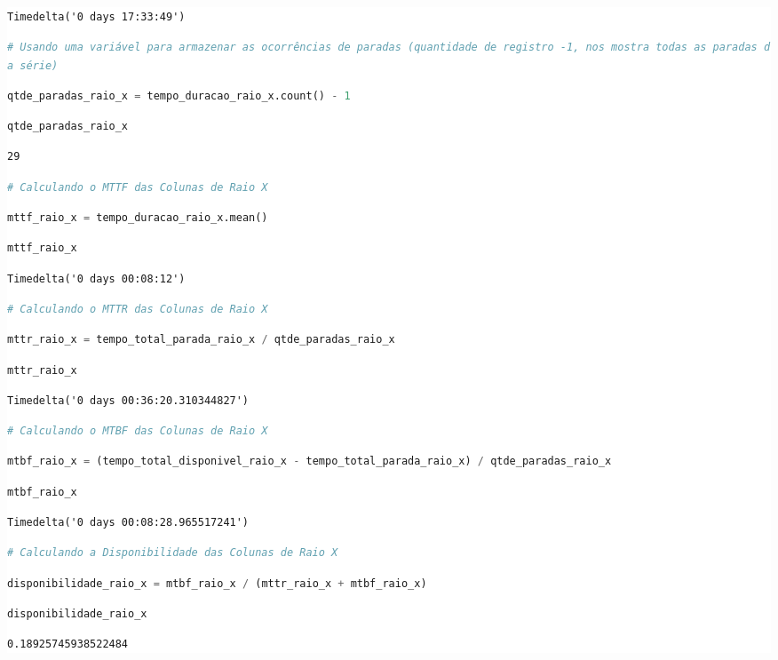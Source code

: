     Timedelta('0 days 17:33:49')

```python
# Usando uma variável para armazenar as ocorrências de paradas (quantidade de registro -1, nos mostra todas as paradas da série)
```

```python
qtde_paradas_raio_x = tempo_duracao_raio_x.count() - 1
```

```python
qtde_paradas_raio_x
```

    29

```python
# Calculando o MTTF das Colunas de Raio X
```

```python
mttf_raio_x = tempo_duracao_raio_x.mean()
```

```python
mttf_raio_x
```

    Timedelta('0 days 00:08:12')

```python
# Calculando o MTTR das Colunas de Raio X
```

```python
mttr_raio_x = tempo_total_parada_raio_x / qtde_paradas_raio_x
```

```python
mttr_raio_x
```

    Timedelta('0 days 00:36:20.310344827')

```python
# Calculando o MTBF das Colunas de Raio X
```

```python
mtbf_raio_x = (tempo_total_disponivel_raio_x - tempo_total_parada_raio_x) / qtde_paradas_raio_x
```

```python
mtbf_raio_x
```

    Timedelta('0 days 00:08:28.965517241')

```python
# Calculando a Disponibilidade das Colunas de Raio X
```

```python
disponibilidade_raio_x = mtbf_raio_x / (mttr_raio_x + mtbf_raio_x)
```

```python
disponibilidade_raio_x
```

    0.18925745938522484

```python

```
